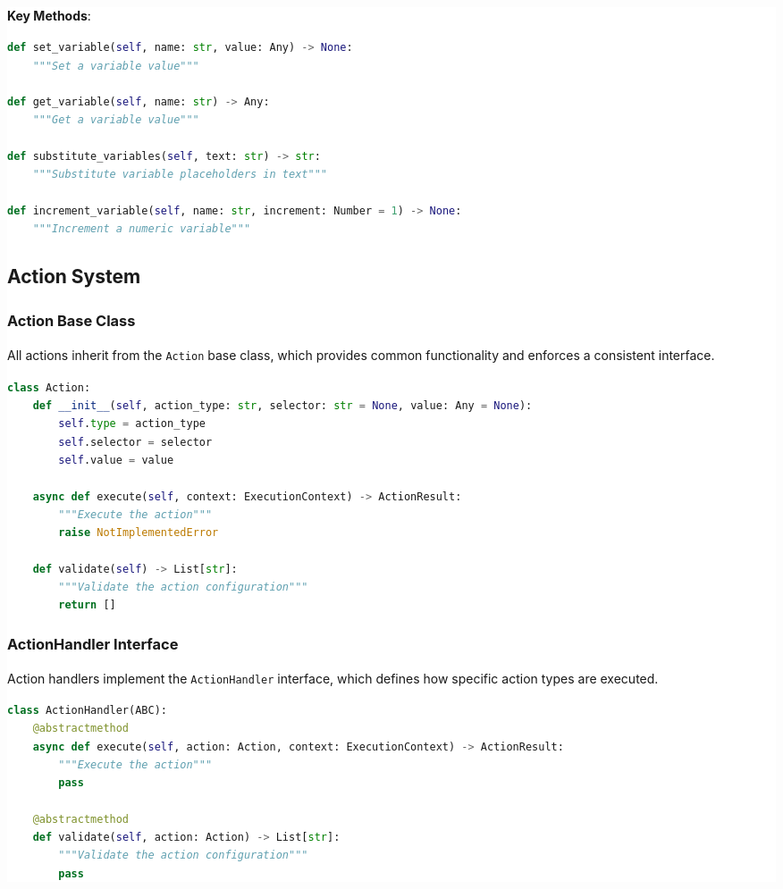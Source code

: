 **Key Methods**:
```python
def set_variable(self, name: str, value: Any) -> None:
    """Set a variable value"""
    
def get_variable(self, name: str) -> Any:
    """Get a variable value"""
    
def substitute_variables(self, text: str) -> str:
    """Substitute variable placeholders in text"""
    
def increment_variable(self, name: str, increment: Number = 1) -> None:
    """Increment a numeric variable"""
```

## Action System

### Action Base Class

All actions inherit from the `Action` base class, which provides common functionality and enforces a consistent interface.

```python
class Action:
    def __init__(self, action_type: str, selector: str = None, value: Any = None):
        self.type = action_type
        self.selector = selector
        self.value = value
        
    async def execute(self, context: ExecutionContext) -> ActionResult:
        """Execute the action"""
        raise NotImplementedError
        
    def validate(self) -> List[str]:
        """Validate the action configuration"""
        return []
```

### ActionHandler Interface

Action handlers implement the `ActionHandler` interface, which defines how specific action types are executed.

```python
class ActionHandler(ABC):
    @abstractmethod
    async def execute(self, action: Action, context: ExecutionContext) -> ActionResult:
        """Execute the action"""
        pass
        
    @abstractmethod
    def validate(self, action: Action) -> List[str]:
        """Validate the action configuration"""
        pass
```
